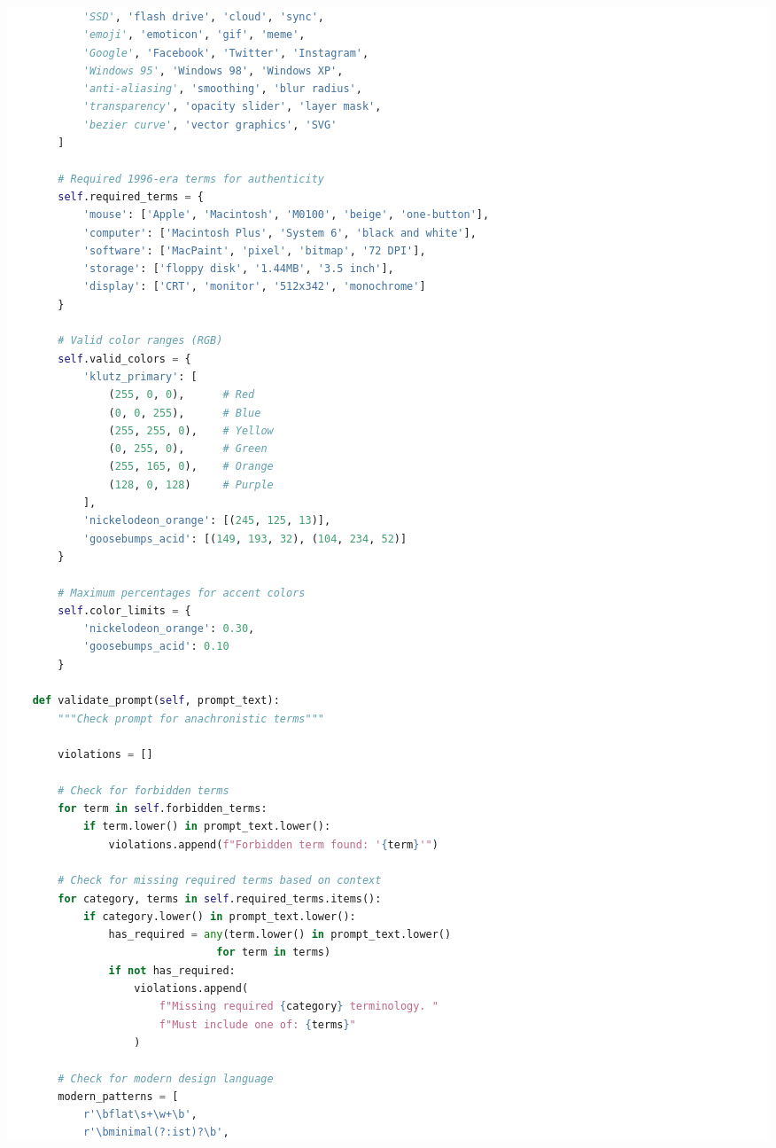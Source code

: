 ```python
            'SSD', 'flash drive', 'cloud', 'sync',
            'emoji', 'emoticon', 'gif', 'meme',
            'Google', 'Facebook', 'Twitter', 'Instagram',
            'Windows 95', 'Windows 98', 'Windows XP',
            'anti-aliasing', 'smoothing', 'blur radius',
            'transparency', 'opacity slider', 'layer mask',
            'bezier curve', 'vector graphics', 'SVG'
        ]
        
        # Required 1996-era terms for authenticity
        self.required_terms = {
            'mouse': ['Apple', 'Macintosh', 'M0100', 'beige', 'one-button'],
            'computer': ['Macintosh Plus', 'System 6', 'black and white'],
            'software': ['MacPaint', 'pixel', 'bitmap', '72 DPI'],
            'storage': ['floppy disk', '1.44MB', '3.5 inch'],
            'display': ['CRT', 'monitor', '512x342', 'monochrome']
        }
        
        # Valid color ranges (RGB)
        self.valid_colors = {
            'klutz_primary': [
                (255, 0, 0),      # Red
                (0, 0, 255),      # Blue  
                (255, 255, 0),    # Yellow
                (0, 255, 0),      # Green
                (255, 165, 0),    # Orange
                (128, 0, 128)     # Purple
            ],
            'nickelodeon_orange': [(245, 125, 13)],
            'goosebumps_acid': [(149, 193, 32), (104, 234, 52)]
        }
        
        # Maximum percentages for accent colors
        self.color_limits = {
            'nickelodeon_orange': 0.30,
            'goosebumps_acid': 0.10
        }
    
    def validate_prompt(self, prompt_text):
        """Check prompt for anachronistic terms"""
        
        violations = []
        
        # Check for forbidden terms
        for term in self.forbidden_terms:
            if term.lower() in prompt_text.lower():
                violations.append(f"Forbidden term found: '{term}'")
        
        # Check for missing required terms based on context
        for category, terms in self.required_terms.items():
            if category.lower() in prompt_text.lower():
                has_required = any(term.lower() in prompt_text.lower() 
                                 for term in terms)
                if not has_required:
                    violations.append(
                        f"Missing required {category} terminology. "
                        f"Must include one of: {terms}"
                    )
        
        # Check for modern design language
        modern_patterns = [
            r'\bflat\s+\w+\b',
            r'\bminimal(?:ist)?\b',
```